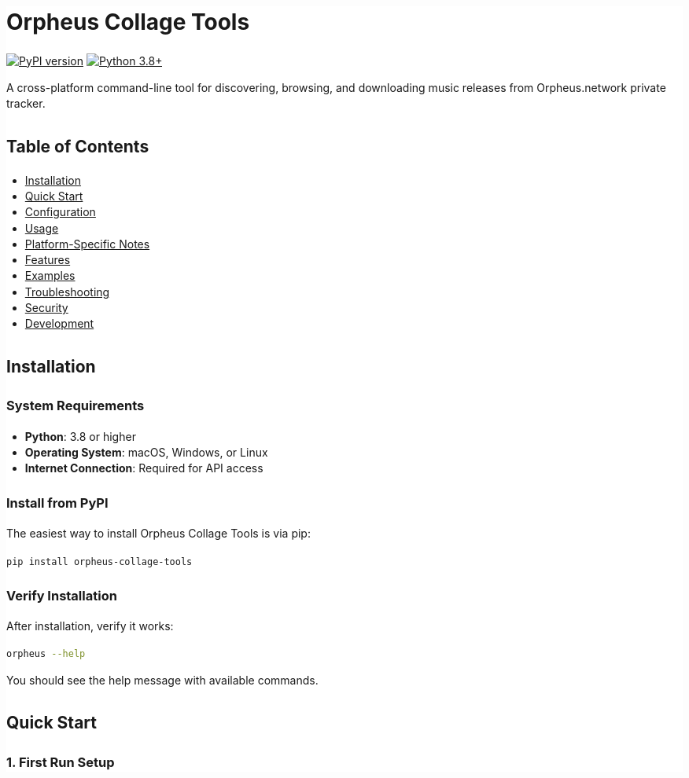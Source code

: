 # Orpheus Collage Tools

[![PyPI version](https://badge.fury.io/py/orpheus-collage-tools.svg)](https://pypi.org/project/orpheus-collage-tools/)
[![Python 3.8+](https://img.shields.io/badge/python-3.8+-blue.svg)](https://www.python.org/downloads/)

A cross-platform command-line tool for discovering, browsing, and downloading music releases from Orpheus.network private tracker.

## Table of Contents

- [Installation](#installation)
- [Quick Start](#quick-start)
- [Configuration](#configuration)
- [Usage](#usage)
- [Platform-Specific Notes](#platform-specific-notes)
- [Features](#features)
- [Examples](#examples)
- [Troubleshooting](#troubleshooting)
- [Security](#security)
- [Development](#development)

## Installation

### System Requirements

- **Python**: 3.8 or higher
- **Operating System**: macOS, Windows, or Linux
- **Internet Connection**: Required for API access

### Install from PyPI

The easiest way to install Orpheus Collage Tools is via pip:

```bash
pip install orpheus-collage-tools
```

### Verify Installation

After installation, verify it works:

```bash
orpheus --help
```

You should see the help message with available commands.

## Quick Start

### 1. First Run Setup
